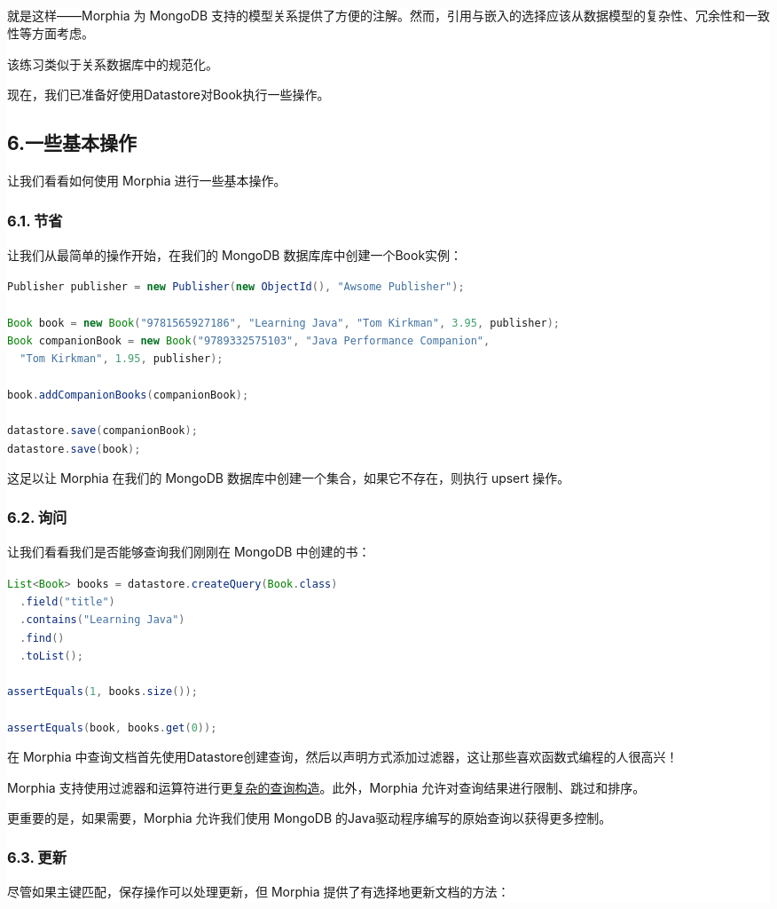 就是这样——Morphia 为 MongoDB 支持的模型关系提供了方便的注解。然而，引用与嵌入的选择应该从数据模型的复杂性、冗余性和一致性等方面考虑。

该练习类似于关系数据库中的规范化。

现在，我们已准备好使用Datastore对Book执行一些操作。

## 6.一些基本操作

让我们看看如何使用 Morphia 进行一些基本操作。

### 6.1. 节省

让我们从最简单的操作开始，在我们的 MongoDB 数据库库中创建一个Book实例：

```java
Publisher publisher = new Publisher(new ObjectId(), "Awsome Publisher");

Book book = new Book("9781565927186", "Learning Java", "Tom Kirkman", 3.95, publisher);
Book companionBook = new Book("9789332575103", "Java Performance Companion", 
  "Tom Kirkman", 1.95, publisher);

book.addCompanionBooks(companionBook);

datastore.save(companionBook);
datastore.save(book);
```

这足以让 Morphia 在我们的 MongoDB 数据库中创建一个集合，如果它不存在，则执行 upsert 操作。

### 6.2. 询问

让我们看看我们是否能够查询我们刚刚在 MongoDB 中创建的书：

```java
List<Book> books = datastore.createQuery(Book.class)
  .field("title")
  .contains("Learning Java")
  .find()
  .toList();

assertEquals(1, books.size());

assertEquals(book, books.get(0));
```

在 Morphia 中查询文档首先使用Datastore创建查询，然后以声明方式添加过滤器，这让那些喜欢函数式编程的人很高兴！

Morphia 支持使用过滤器和运算符进行更[复杂的查询构造](https://morphia.dev/morphia/2.1/querying.html)。此外，Morphia 允许对查询结果进行限制、跳过和排序。

更重要的是，如果需要，Morphia 允许我们使用 MongoDB 的Java驱动程序编写的原始查询以获得更多控制。

### 6.3. 更新

尽管如果主键匹配，保存操作可以处理更新，但 Morphia 提供了有选择地更新文档的方法：
